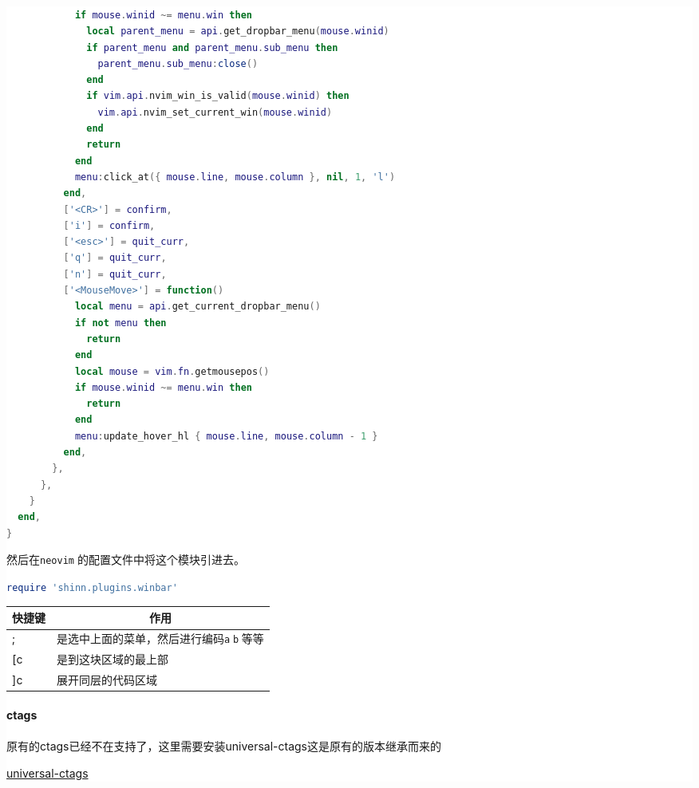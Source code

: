 ```lua
            if mouse.winid ~= menu.win then
              local parent_menu = api.get_dropbar_menu(mouse.winid)
              if parent_menu and parent_menu.sub_menu then
                parent_menu.sub_menu:close()
              end
              if vim.api.nvim_win_is_valid(mouse.winid) then
                vim.api.nvim_set_current_win(mouse.winid)
              end
              return
            end
            menu:click_at({ mouse.line, mouse.column }, nil, 1, 'l')
          end,
          ['<CR>'] = confirm,
          ['i'] = confirm,
          ['<esc>'] = quit_curr,
          ['q'] = quit_curr,
          ['n'] = quit_curr,
          ['<MouseMove>'] = function()
            local menu = api.get_current_dropbar_menu()
            if not menu then
              return
            end
            local mouse = vim.fn.getmousepos()
            if mouse.winid ~= menu.win then
              return
            end
            menu:update_hover_hl { mouse.line, mouse.column - 1 }
          end,
        },
      },
    }
  end,
}
```

然后在`neovim` 的配置文件中将这个模块引进去。
```lua
require 'shinn.plugins.winbar'
```

| 快捷键    | 作用                                       |
|-----------|--------------------------------------------|
| <leader>; | 是选中上面的菜单，然后进行编码`a` `b` 等等 |
| [c        | 是到这块区域的最上部                       |
| ]c        | 展开同层的代码区域                         |

#### ctags
原有的ctags已经不在支持了，这里需要安装universal-ctags这是原有的版本继承而来的

[universal-ctags](https://github.com/universal-ctags/ctags?tab=readme-ov-file)
